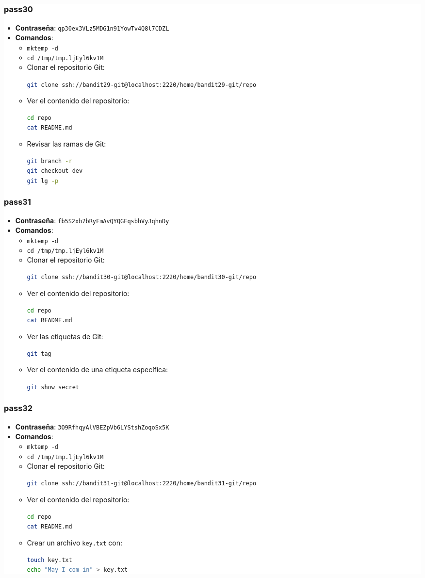 ### **pass30**
- **Contraseña**: `qp30ex3VLz5MDG1n91YowTv4Q8l7CDZL`
- **Comandos**:
  - `mktemp -d`
  - `cd /tmp/tmp.ljEyl6kv1M`
  - Clonar el repositorio Git:
    ```bash
    git clone ssh://bandit29-git@localhost:2220/home/bandit29-git/repo
    ```
  - Ver el contenido del repositorio:
    ```bash
    cd repo
    cat README.md
    ```
  - Revisar las ramas de Git:
    ```bash
    git branch -r
    git checkout dev
    git lg -p
    ```

### **pass31**
- **Contraseña**: `fb5S2xb7bRyFmAvQYQGEqsbhVyJqhnDy`
- **Comandos**:
  - `mktemp -d`
  - `cd /tmp/tmp.ljEyl6kv1M`
  - Clonar el repositorio Git:
    ```bash
    git clone ssh://bandit30-git@localhost:2220/home/bandit30-git/repo
    ```
  - Ver el contenido del repositorio:
    ```bash
    cd repo
    cat README.md
    ```
  - Ver las etiquetas de Git:
    ```bash
    git tag
    ```
  - Ver el contenido de una etiqueta específica:
    ```bash
    git show secret
    ```

### **pass32**
- **Contraseña**: `3O9RfhqyAlVBEZpVb6LYStshZoqoSx5K`
- **Comandos**:
  - `mktemp -d`
  - `cd /tmp/tmp.ljEyl6kv1M`
  - Clonar el repositorio Git:
    ```bash
    git clone ssh://bandit31-git@localhost:2220/home/bandit31-git/repo
    ```
  - Ver el contenido del repositorio:
    ```bash
    cd repo
    cat README.md
    ```
  - Crear un archivo `key.txt` con:
    ```bash
    touch key.txt
    echo "May I com in" > key.txt